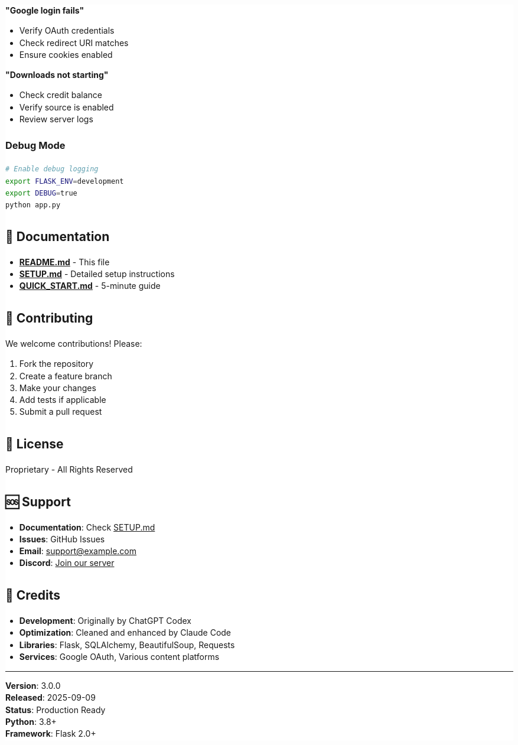 **"Google login fails"**
- Verify OAuth credentials
- Check redirect URI matches
- Ensure cookies enabled

**"Downloads not starting"**
- Check credit balance
- Verify source is enabled
- Review server logs

### Debug Mode
```bash
# Enable debug logging
export FLASK_ENV=development
export DEBUG=true
python app.py
```

## 📖 Documentation

- **[README.md](README.md)** - This file
- **[SETUP.md](SETUP.md)** - Detailed setup instructions
- **[QUICK_START.md](QUICK_START.md)** - 5-minute guide

## 🤝 Contributing

We welcome contributions! Please:
1. Fork the repository
2. Create a feature branch
3. Make your changes
4. Add tests if applicable
5. Submit a pull request

## 📄 License

Proprietary - All Rights Reserved

## 🆘 Support

- **Documentation**: Check [SETUP.md](SETUP.md)
- **Issues**: GitHub Issues
- **Email**: support@example.com
- **Discord**: [Join our server](https://discord.gg/example)

## 🙏 Credits

- **Development**: Originally by ChatGPT Codex
- **Optimization**: Cleaned and enhanced by Claude Code
- **Libraries**: Flask, SQLAlchemy, BeautifulSoup, Requests
- **Services**: Google OAuth, Various content platforms

---

**Version**: 3.0.0  
**Released**: 2025-09-09  
**Status**: Production Ready  
**Python**: 3.8+  
**Framework**: Flask 2.0+
